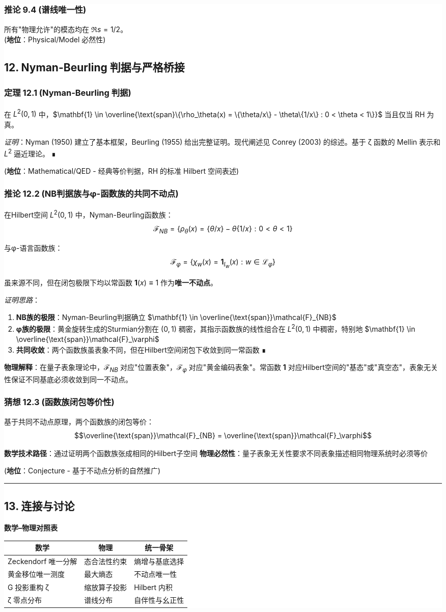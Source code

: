 ### 推论 9.4 (谱线唯一性)
所有"物理允许"的模态均在 $\Re s = 1/2$。  
(**地位**：Physical/Model 必然性)

## 12. Nyman-Beurling 判据与严格桥接

### 定理 12.1 (Nyman-Beurling 判据)
在 $L^2(0,1)$ 中，$\mathbf{1} \in \overline{\text{span}\{\rho_\theta(x) = \{\theta/x\} - \theta\{1/x\} : 0 < \theta < 1\}}$ 当且仅当 RH 为真。

*证明*：Nyman (1950) 建立了基本框架，Beurling (1955) 给出完整证明。现代阐述见 Conrey (2003) 的综述。基于 ζ 函数的 Mellin 表示和 $L^2$ 逼近理论。 ∎

(**地位**：Mathematical/QED - 经典等价判据，RH 的标准 Hilbert 空间表述)

### 推论 12.2 (NB判据族与φ-函数族的共同不动点)
在Hilbert空间 $L^2(0,1)$ 中，Nyman-Beurling函数族：
$$\mathcal{F}_{NB} = \{\rho_\theta(x) = \{\theta/x\} - \theta\{1/x\} : 0 < \theta < 1\}$$

与φ-语言函数族：
$$\mathcal{F}_\varphi = \{\chi_w(x) = \mathbf{1}_{I_w}(x) : w \in \mathcal{L}_\varphi\}$$

虽来源不同，但在闭包极限下均以常函数 $\mathbf{1}(x) \equiv 1$ 作为**唯一不动点**。

*证明思路*：
1. **NB族的极限**：Nyman-Beurling判据确立 $\mathbf{1} \in \overline{\text{span}}\mathcal{F}_{NB}$
2. **φ族的极限**：黄金旋转生成的Sturmian分割在 $(0,1)$ 稠密，其指示函数族的线性组合在 $L^2(0,1)$ 中稠密，特别地 $\mathbf{1} \in \overline{\text{span}}\mathcal{F}_\varphi$
3. **共同收敛**：两个函数族虽表象不同，但在Hilbert空间闭包下收敛到同一常函数 ∎

**物理解释**：在量子表象理论中，$\mathcal{F}_{NB}$ 对应"位置表象"，$\mathcal{F}_\varphi$ 对应"黄金编码表象"。常函数 $\mathbf{1}$ 对应Hilbert空间的"基态"或"真空态"，表象无关性保证不同基底必须收敛到同一不动点。

### 猜想 12.3 (函数族闭包等价性)  
基于共同不动点原理，两个函数族的闭包等价：
$$\overline{\text{span}}\mathcal{F}_{NB} = \overline{\text{span}}\mathcal{F}_\varphi$$

**数学技术路径**：通过证明两个函数族张成相同的Hilbert子空间
**物理必然性**：量子表象无关性要求不同表象描述相同物理系统时必须等价

(**地位**：Conjecture - 基于不动点分析的自然推广)

---

## 13. 连接与讨论

**数学–物理对照表**

| 数学 | 物理 | 统一骨架 |
|------|------|----------|
| Zeckendorf 唯一分解 | 态合法性约束 | 熵增与基底选择 |
| 黄金移位唯一测度 | 最大熵态 | 不动点唯一性 |
| G 投影重构 ζ | 缩放算子投影 | Hilbert 内积 |
| ζ 零点分布 | 谱线分布 | 自伴性与幺正性 |
